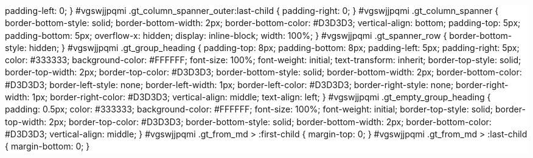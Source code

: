   padding-left: 0;
}
&#10;#vgswjjpqmi .gt_column_spanner_outer:last-child {
  padding-right: 0;
}
&#10;#vgswjjpqmi .gt_column_spanner {
  border-bottom-style: solid;
  border-bottom-width: 2px;
  border-bottom-color: #D3D3D3;
  vertical-align: bottom;
  padding-top: 5px;
  padding-bottom: 5px;
  overflow-x: hidden;
  display: inline-block;
  width: 100%;
}
&#10;#vgswjjpqmi .gt_spanner_row {
  border-bottom-style: hidden;
}
&#10;#vgswjjpqmi .gt_group_heading {
  padding-top: 8px;
  padding-bottom: 8px;
  padding-left: 5px;
  padding-right: 5px;
  color: #333333;
  background-color: #FFFFFF;
  font-size: 100%;
  font-weight: initial;
  text-transform: inherit;
  border-top-style: solid;
  border-top-width: 2px;
  border-top-color: #D3D3D3;
  border-bottom-style: solid;
  border-bottom-width: 2px;
  border-bottom-color: #D3D3D3;
  border-left-style: none;
  border-left-width: 1px;
  border-left-color: #D3D3D3;
  border-right-style: none;
  border-right-width: 1px;
  border-right-color: #D3D3D3;
  vertical-align: middle;
  text-align: left;
}
&#10;#vgswjjpqmi .gt_empty_group_heading {
  padding: 0.5px;
  color: #333333;
  background-color: #FFFFFF;
  font-size: 100%;
  font-weight: initial;
  border-top-style: solid;
  border-top-width: 2px;
  border-top-color: #D3D3D3;
  border-bottom-style: solid;
  border-bottom-width: 2px;
  border-bottom-color: #D3D3D3;
  vertical-align: middle;
}
&#10;#vgswjjpqmi .gt_from_md > :first-child {
  margin-top: 0;
}
&#10;#vgswjjpqmi .gt_from_md > :last-child {
  margin-bottom: 0;
}